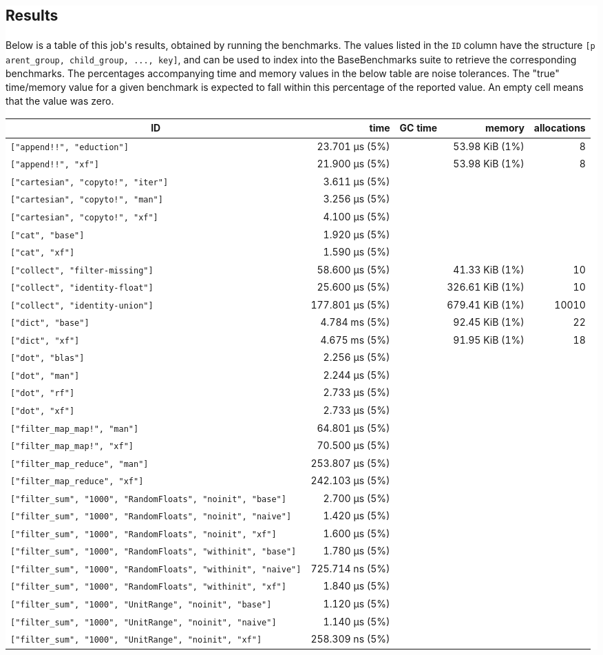 ## Results
Below is a table of this job's results, obtained by running the benchmarks.
The values listed in the `ID` column have the structure `[parent_group, child_group, ..., key]`, and can be used to
index into the BaseBenchmarks suite to retrieve the corresponding benchmarks.
The percentages accompanying time and memory values in the below table are noise tolerances. The "true"
time/memory value for a given benchmark is expected to fall within this percentage of the reported value.
An empty cell means that the value was zero.

| ID                                                             | time            | GC time | memory          | allocations |
|----------------------------------------------------------------|----------------:|--------:|----------------:|------------:|
| `["append!!", "eduction"]`                                     |  23.701 μs (5%) |         |  53.98 KiB (1%) |           8 |
| `["append!!", "xf"]`                                           |  21.900 μs (5%) |         |  53.98 KiB (1%) |           8 |
| `["cartesian", "copyto!", "iter"]`                             |   3.611 μs (5%) |         |                 |             |
| `["cartesian", "copyto!", "man"]`                              |   3.256 μs (5%) |         |                 |             |
| `["cartesian", "copyto!", "xf"]`                               |   4.100 μs (5%) |         |                 |             |
| `["cat", "base"]`                                              |   1.920 μs (5%) |         |                 |             |
| `["cat", "xf"]`                                                |   1.590 μs (5%) |         |                 |             |
| `["collect", "filter-missing"]`                                |  58.600 μs (5%) |         |  41.33 KiB (1%) |          10 |
| `["collect", "identity-float"]`                                |  25.600 μs (5%) |         | 326.61 KiB (1%) |          10 |
| `["collect", "identity-union"]`                                | 177.801 μs (5%) |         | 679.41 KiB (1%) |       10010 |
| `["dict", "base"]`                                             |   4.784 ms (5%) |         |  92.45 KiB (1%) |          22 |
| `["dict", "xf"]`                                               |   4.675 ms (5%) |         |  91.95 KiB (1%) |          18 |
| `["dot", "blas"]`                                              |   2.256 μs (5%) |         |                 |             |
| `["dot", "man"]`                                               |   2.244 μs (5%) |         |                 |             |
| `["dot", "rf"]`                                                |   2.733 μs (5%) |         |                 |             |
| `["dot", "xf"]`                                                |   2.733 μs (5%) |         |                 |             |
| `["filter_map_map!", "man"]`                                   |  64.801 μs (5%) |         |                 |             |
| `["filter_map_map!", "xf"]`                                    |  70.500 μs (5%) |         |                 |             |
| `["filter_map_reduce", "man"]`                                 | 253.807 μs (5%) |         |                 |             |
| `["filter_map_reduce", "xf"]`                                  | 242.103 μs (5%) |         |                 |             |
| `["filter_sum", "1000", "RandomFloats", "noinit", "base"]`     |   2.700 μs (5%) |         |                 |             |
| `["filter_sum", "1000", "RandomFloats", "noinit", "naive"]`    |   1.420 μs (5%) |         |                 |             |
| `["filter_sum", "1000", "RandomFloats", "noinit", "xf"]`       |   1.600 μs (5%) |         |                 |             |
| `["filter_sum", "1000", "RandomFloats", "withinit", "base"]`   |   1.780 μs (5%) |         |                 |             |
| `["filter_sum", "1000", "RandomFloats", "withinit", "naive"]`  | 725.714 ns (5%) |         |                 |             |
| `["filter_sum", "1000", "RandomFloats", "withinit", "xf"]`     |   1.840 μs (5%) |         |                 |             |
| `["filter_sum", "1000", "UnitRange", "noinit", "base"]`        |   1.120 μs (5%) |         |                 |             |
| `["filter_sum", "1000", "UnitRange", "noinit", "naive"]`       |   1.140 μs (5%) |         |                 |             |
| `["filter_sum", "1000", "UnitRange", "noinit", "xf"]`          | 258.309 ns (5%) |         |                 |             |